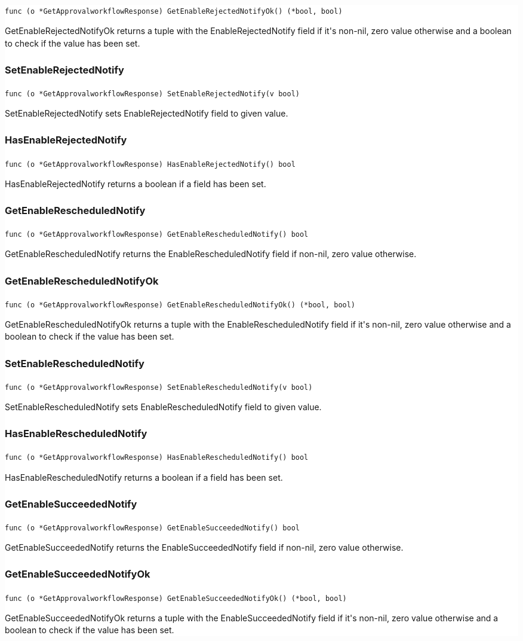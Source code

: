 `func (o *GetApprovalworkflowResponse) GetEnableRejectedNotifyOk() (*bool, bool)`

GetEnableRejectedNotifyOk returns a tuple with the EnableRejectedNotify field if it's non-nil, zero value otherwise
and a boolean to check if the value has been set.

### SetEnableRejectedNotify

`func (o *GetApprovalworkflowResponse) SetEnableRejectedNotify(v bool)`

SetEnableRejectedNotify sets EnableRejectedNotify field to given value.

### HasEnableRejectedNotify

`func (o *GetApprovalworkflowResponse) HasEnableRejectedNotify() bool`

HasEnableRejectedNotify returns a boolean if a field has been set.

### GetEnableRescheduledNotify

`func (o *GetApprovalworkflowResponse) GetEnableRescheduledNotify() bool`

GetEnableRescheduledNotify returns the EnableRescheduledNotify field if non-nil, zero value otherwise.

### GetEnableRescheduledNotifyOk

`func (o *GetApprovalworkflowResponse) GetEnableRescheduledNotifyOk() (*bool, bool)`

GetEnableRescheduledNotifyOk returns a tuple with the EnableRescheduledNotify field if it's non-nil, zero value otherwise
and a boolean to check if the value has been set.

### SetEnableRescheduledNotify

`func (o *GetApprovalworkflowResponse) SetEnableRescheduledNotify(v bool)`

SetEnableRescheduledNotify sets EnableRescheduledNotify field to given value.

### HasEnableRescheduledNotify

`func (o *GetApprovalworkflowResponse) HasEnableRescheduledNotify() bool`

HasEnableRescheduledNotify returns a boolean if a field has been set.

### GetEnableSucceededNotify

`func (o *GetApprovalworkflowResponse) GetEnableSucceededNotify() bool`

GetEnableSucceededNotify returns the EnableSucceededNotify field if non-nil, zero value otherwise.

### GetEnableSucceededNotifyOk

`func (o *GetApprovalworkflowResponse) GetEnableSucceededNotifyOk() (*bool, bool)`

GetEnableSucceededNotifyOk returns a tuple with the EnableSucceededNotify field if it's non-nil, zero value otherwise
and a boolean to check if the value has been set.
